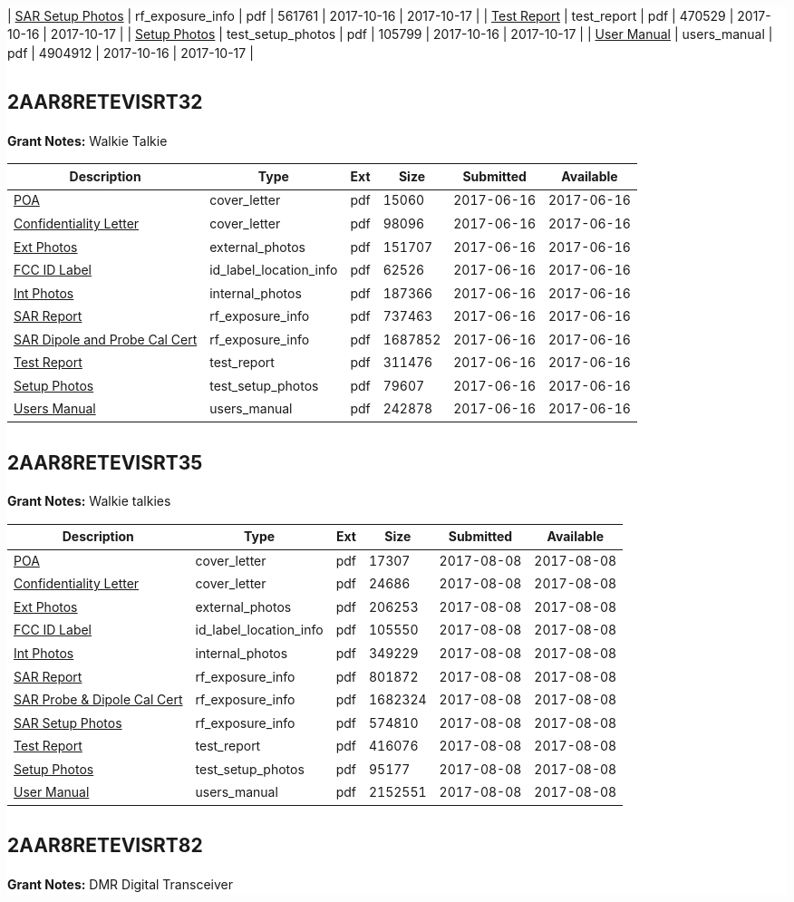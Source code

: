 | [SAR Setup Photos](2AAR8RETEVISRT27/0d8a9566219bfc531136887245ff4f5a/3606436.pdf) | rf_exposure_info | pdf | 561761 | 2017-10-16 | 2017-10-17 |
| [Test Report](2AAR8RETEVISRT27/0d8a9566219bfc531136887245ff4f5a/3606440.pdf) | test_report | pdf | 470529 | 2017-10-16 | 2017-10-17 |
| [Setup Photos](2AAR8RETEVISRT27/0d8a9566219bfc531136887245ff4f5a/3606441.pdf) | test_setup_photos | pdf | 105799 | 2017-10-16 | 2017-10-17 |
| [User Manual](2AAR8RETEVISRT27/0d8a9566219bfc531136887245ff4f5a/3606442.pdf) | users_manual | pdf | 4904912 | 2017-10-16 | 2017-10-17 |
## 2AAR8RETEVISRT32
**Grant Notes:** Walkie Talkie

| Description | Type | Ext | Size | Submitted | Available |
| ----------- | ---- | --- | ---- | --------- | --------- |
| [POA](2AAR8RETEVISRT32/8bdfcc6e37e56faf7f67808377a5622d/3429255.pdf) | cover_letter | pdf | 15060 | 2017-06-16 | 2017-06-16 |
| [Confidentiality Letter](2AAR8RETEVISRT32/8bdfcc6e37e56faf7f67808377a5622d/3429256.pdf) | cover_letter | pdf | 98096 | 2017-06-16 | 2017-06-16 |
| [Ext Photos](2AAR8RETEVISRT32/8bdfcc6e37e56faf7f67808377a5622d/3429258.pdf) | external_photos | pdf | 151707 | 2017-06-16 | 2017-06-16 |
| [FCC ID Label](2AAR8RETEVISRT32/8bdfcc6e37e56faf7f67808377a5622d/3429259.pdf) | id_label_location_info | pdf | 62526 | 2017-06-16 | 2017-06-16 |
| [Int Photos](2AAR8RETEVISRT32/8bdfcc6e37e56faf7f67808377a5622d/3429260.pdf) | internal_photos | pdf | 187366 | 2017-06-16 | 2017-06-16 |
| [SAR Report](2AAR8RETEVISRT32/8bdfcc6e37e56faf7f67808377a5622d/3429266.pdf) | rf_exposure_info | pdf | 737463 | 2017-06-16 | 2017-06-16 |
| [SAR Dipole and Probe Cal Cert](2AAR8RETEVISRT32/8bdfcc6e37e56faf7f67808377a5622d/3429267.pdf) | rf_exposure_info | pdf | 1687852 | 2017-06-16 | 2017-06-16 |
| [Test Report](2AAR8RETEVISRT32/8bdfcc6e37e56faf7f67808377a5622d/3429263.pdf) | test_report | pdf | 311476 | 2017-06-16 | 2017-06-16 |
| [Setup Photos](2AAR8RETEVISRT32/8bdfcc6e37e56faf7f67808377a5622d/3429264.pdf) | test_setup_photos | pdf | 79607 | 2017-06-16 | 2017-06-16 |
| [Users Manual](2AAR8RETEVISRT32/8bdfcc6e37e56faf7f67808377a5622d/3429265.pdf) | users_manual | pdf | 242878 | 2017-06-16 | 2017-06-16 |
## 2AAR8RETEVISRT35
**Grant Notes:** Walkie talkies

| Description | Type | Ext | Size | Submitted | Available |
| ----------- | ---- | --- | ---- | --------- | --------- |
| [POA](2AAR8RETEVISRT35/030fede62e8d05abbc2f430c4015de55/3501015.pdf) | cover_letter | pdf | 17307 | 2017-08-08 | 2017-08-08 |
| [Confidentiality Letter](2AAR8RETEVISRT35/030fede62e8d05abbc2f430c4015de55/3501017.pdf) | cover_letter | pdf | 24686 | 2017-08-08 | 2017-08-08 |
| [Ext Photos](2AAR8RETEVISRT35/030fede62e8d05abbc2f430c4015de55/3501028.pdf) | external_photos | pdf | 206253 | 2017-08-08 | 2017-08-08 |
| [FCC ID Label](2AAR8RETEVISRT35/030fede62e8d05abbc2f430c4015de55/3501039.pdf) | id_label_location_info | pdf | 105550 | 2017-08-08 | 2017-08-08 |
| [Int Photos](2AAR8RETEVISRT35/030fede62e8d05abbc2f430c4015de55/3501041.pdf) | internal_photos | pdf | 349229 | 2017-08-08 | 2017-08-08 |
| [SAR Report](2AAR8RETEVISRT35/030fede62e8d05abbc2f430c4015de55/3501029.pdf) | rf_exposure_info | pdf | 801872 | 2017-08-08 | 2017-08-08 |
| [SAR Probe & Dipole Cal Cert](2AAR8RETEVISRT35/030fede62e8d05abbc2f430c4015de55/3501045.pdf) | rf_exposure_info | pdf | 1682324 | 2017-08-08 | 2017-08-08 |
| [SAR Setup Photos](2AAR8RETEVISRT35/030fede62e8d05abbc2f430c4015de55/3501057.pdf) | rf_exposure_info | pdf | 574810 | 2017-08-08 | 2017-08-08 |
| [Test Report](2AAR8RETEVISRT35/030fede62e8d05abbc2f430c4015de55/3501068.pdf) | test_report | pdf | 416076 | 2017-08-08 | 2017-08-08 |
| [Setup Photos](2AAR8RETEVISRT35/030fede62e8d05abbc2f430c4015de55/3501073.pdf) | test_setup_photos | pdf | 95177 | 2017-08-08 | 2017-08-08 |
| [User Manual](2AAR8RETEVISRT35/030fede62e8d05abbc2f430c4015de55/3501074.pdf) | users_manual | pdf | 2152551 | 2017-08-08 | 2017-08-08 |
## 2AAR8RETEVISRT82
**Grant Notes:** DMR Digital Transceiver
